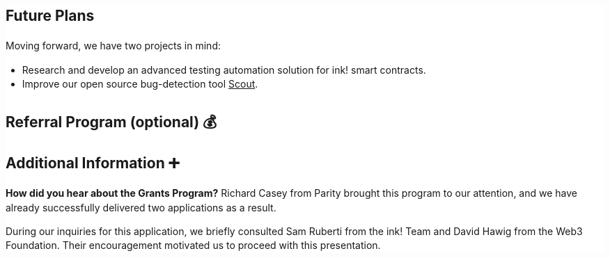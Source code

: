 
## Future Plans

Moving forward, we have two projects in mind:
- Research and develop an advanced testing automation solution for ink! smart contracts.
- Improve our open source bug-detection tool [Scout](https://coinfabrik.github.io/scout/ ).
   
## Referral Program (optional) :moneybag: 

## Additional Information :heavy_plus_sign:

**How did you hear about the Grants Program?** Richard Casey from Parity brought this program to our attention, and we have already successfully delivered two applications as a result.

During our inquiries for this application, we briefly consulted Sam Ruberti from the ink! Team and David Hawig from the Web3 Foundation. Their encouragement motivated us to proceed with this presentation.

